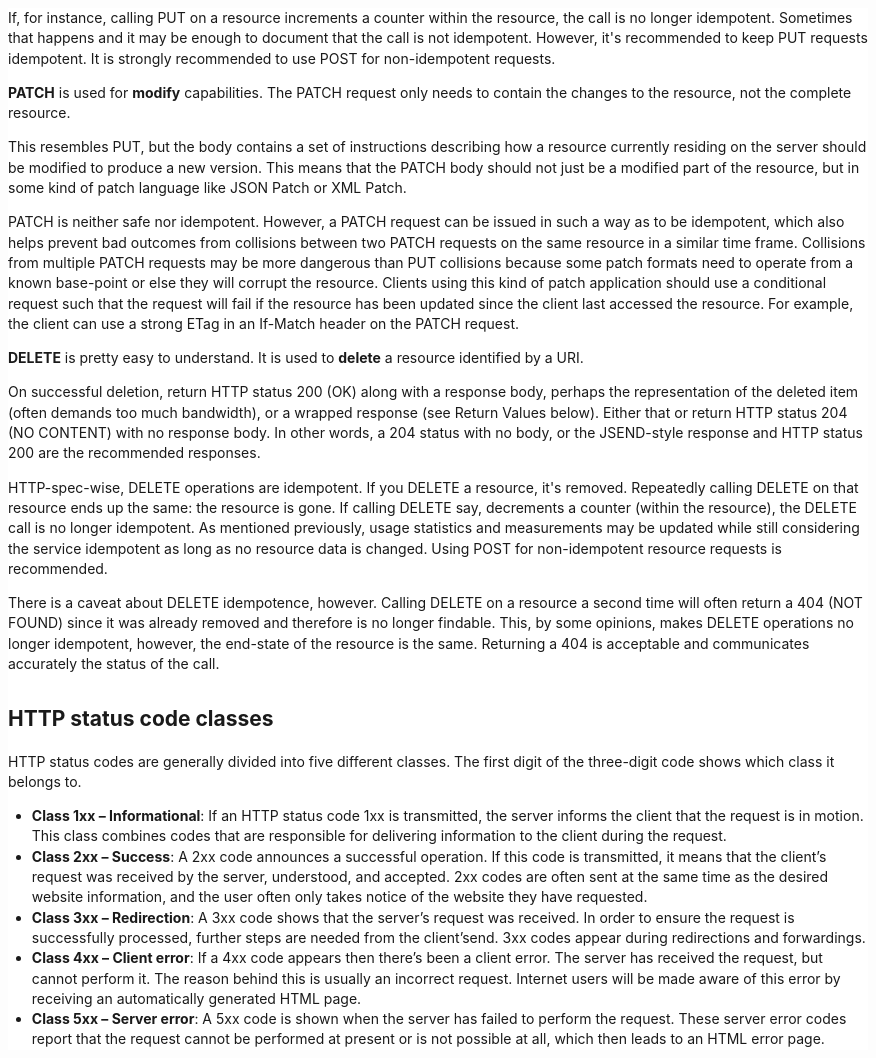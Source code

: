 If, for instance, calling PUT on a resource increments a counter within the resource, the call is no longer idempotent. Sometimes that happens and it may be enough to document that the call is not idempotent. However, it's recommended to keep PUT requests idempotent. It is strongly recommended to use POST for non-idempotent requests.

**PATCH** is used for **modify** capabilities. The PATCH request only needs to contain the changes to the resource, not the complete resource.

This resembles PUT, but the body contains a set of instructions describing how a resource currently residing on the server should be modified to produce a new version. This means that the PATCH body should not just be a modified part of the resource, but in some kind of patch language like JSON Patch or XML Patch.

PATCH is neither safe nor idempotent. However, a PATCH request can be issued in such a way as to be idempotent, which also helps prevent bad outcomes from collisions between two PATCH requests on the same resource in a similar time frame. Collisions from multiple PATCH requests may be more dangerous than PUT collisions because some patch formats need to operate from a known base-point or else they will corrupt the resource. Clients using this kind of patch application should use a conditional request such that the request will fail if the resource has been updated since the client last accessed the resource. For example, the client can use a strong ETag in an If-Match header on the PATCH request.

**DELETE** is pretty easy to understand. It is used to **delete** a resource identified by a URI.

On successful deletion, return HTTP status 200 (OK) along with a response body, perhaps the representation of the deleted item (often demands too much bandwidth), or a wrapped response (see Return Values below). Either that or return HTTP status 204 (NO CONTENT) with no response body. In other words, a 204 status with no body, or the JSEND-style response and HTTP status 200 are the recommended responses.

HTTP-spec-wise, DELETE operations are idempotent. If you DELETE a resource, it's removed. Repeatedly calling DELETE on that resource ends up the same: the resource is gone. If calling DELETE say, decrements a counter (within the resource), the DELETE call is no longer idempotent. As mentioned previously, usage statistics and measurements may be updated while still considering the service idempotent as long as no resource data is changed. Using POST for non-idempotent resource requests is recommended.

There is a caveat about DELETE idempotence, however. Calling DELETE on a resource a second time will often return a 404 (NOT FOUND) since it was already removed and therefore is no longer findable. This, by some opinions, makes DELETE operations no longer idempotent, however, the end-state of the resource is the same. Returning a 404 is acceptable and communicates accurately the status of the call.


## HTTP status code classes

HTTP status codes are generally divided into five different classes. The first digit of the three-digit code shows which class it belongs to. 

- **Class 1xx – Informational**: If an HTTP status code 1xx is transmitted, the server informs the client that the request is in motion. This class combines codes that are responsible for delivering information to the client during the request.
- **Class 2xx – Success**: A 2xx code announces a successful operation. If this code is transmitted, it means that the client’s request was received by the server, understood, and accepted. 2xx codes are often sent at the same time as the desired website information, and the user often only takes notice of the website they have requested.
- **Class 3xx – Redirection**: A 3xx code shows that the server’s request was received. In order to ensure the request is successfully processed, further steps are needed from the client’send. 3xx codes appear during redirections and forwardings.
- **Class 4xx – Client error**: If a 4xx code appears then there’s been a client error. The server has received the request, but cannot perform it. The reason behind this is usually an incorrect request. Internet users will be made aware of this error by receiving an automatically generated HTML page.
- **Class 5xx – Server error**: A 5xx code is shown when the server has failed to perform the request. These server error codes report that the request cannot be performed at present or is not possible at all, which then leads to an HTML error page.      
